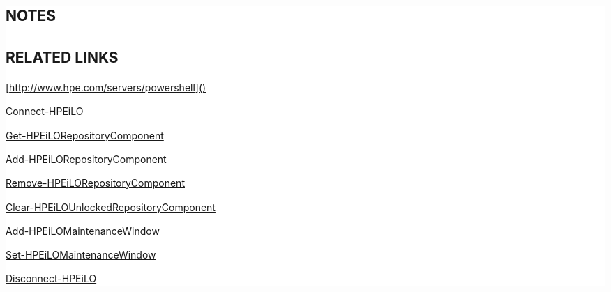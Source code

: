 ## NOTES

## RELATED LINKS

[http://www.hpe.com/servers/powershell]()

[Connect-HPEiLO]()

[Get-HPEiLORepositoryComponent]()

[Add-HPEiLORepositoryComponent]()

[Remove-HPEiLORepositoryComponent]()

[Clear-HPEiLOUnlockedRepositoryComponent]()

[Add-HPEiLOMaintenanceWindow]()

[Set-HPEiLOMaintenanceWindow]()

[Disconnect-HPEiLO]()

